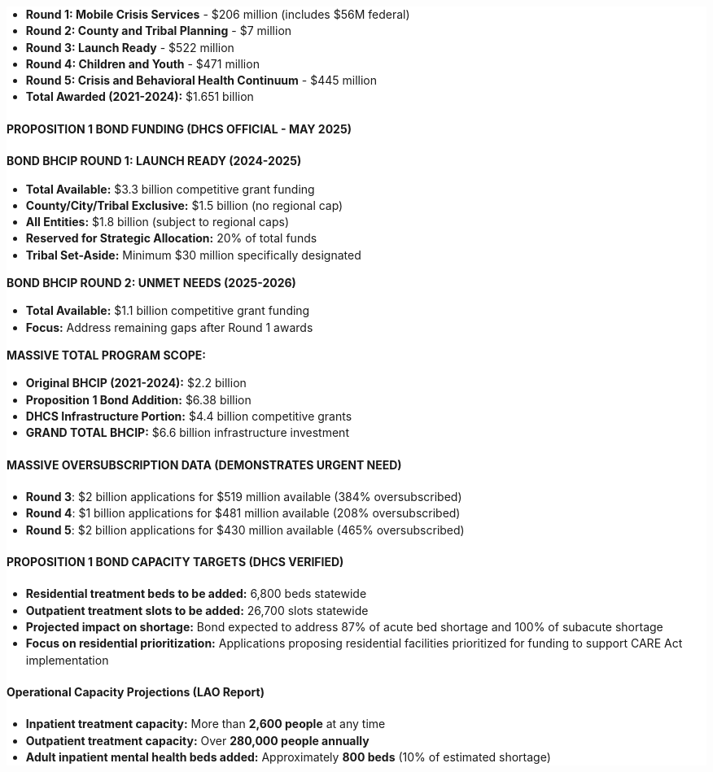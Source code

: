 - **Round 1: Mobile Crisis Services** - $206 million (includes $56M federal)
- **Round 2: County and Tribal Planning** - $7 million
- **Round 3: Launch Ready** - $522 million
- **Round 4: Children and Youth** - $471 million
- **Round 5: Crisis and Behavioral Health Continuum** - $445 million
- **Total Awarded (2021-2024):** $1.651 billion

#### **PROPOSITION 1 BOND FUNDING (DHCS OFFICIAL - MAY 2025)**

**BOND BHCIP ROUND 1: LAUNCH READY (2024-2025)**

- **Total Available:** $3.3 billion competitive grant funding
- **County/City/Tribal Exclusive:** $1.5 billion (no regional cap)
- **All Entities:** $1.8 billion (subject to regional caps)
- **Reserved for Strategic Allocation:** 20% of total funds
- **Tribal Set-Aside:** Minimum $30 million specifically designated

**BOND BHCIP ROUND 2: UNMET NEEDS (2025-2026)**

- **Total Available:** $1.1 billion competitive grant funding
- **Focus:** Address remaining gaps after Round 1 awards

**MASSIVE TOTAL PROGRAM SCOPE:**

- **Original BHCIP (2021-2024):** $2.2 billion
- **Proposition 1 Bond Addition:** $6.38 billion
- **DHCS Infrastructure Portion:** $4.4 billion competitive grants
- **GRAND TOTAL BHCIP:** $6.6 billion infrastructure investment

#### **MASSIVE OVERSUBSCRIPTION DATA (DEMONSTRATES URGENT NEED)**

- **Round 3**: $2 billion applications for $519 million available (384%
  oversubscribed)
- **Round 4**: $1 billion applications for $481 million available (208%
  oversubscribed)
- **Round 5**: $2 billion applications for $430 million available (465%
  oversubscribed)

#### **PROPOSITION 1 BOND CAPACITY TARGETS (DHCS VERIFIED)**

- **Residential treatment beds to be added:** 6,800 beds statewide
- **Outpatient treatment slots to be added:** 26,700 slots statewide
- **Projected impact on shortage:** Bond expected to address 87% of acute bed
  shortage and 100% of subacute shortage
- **Focus on residential prioritization:** Applications proposing residential
  facilities prioritized for funding to support CARE Act implementation

#### **Operational Capacity Projections (LAO Report)**

- **Inpatient treatment capacity:** More than **2,600 people** at any time
- **Outpatient treatment capacity:** Over **280,000 people annually**
- **Adult inpatient mental health beds added:** Approximately **800 beds** (10%
  of estimated shortage)
